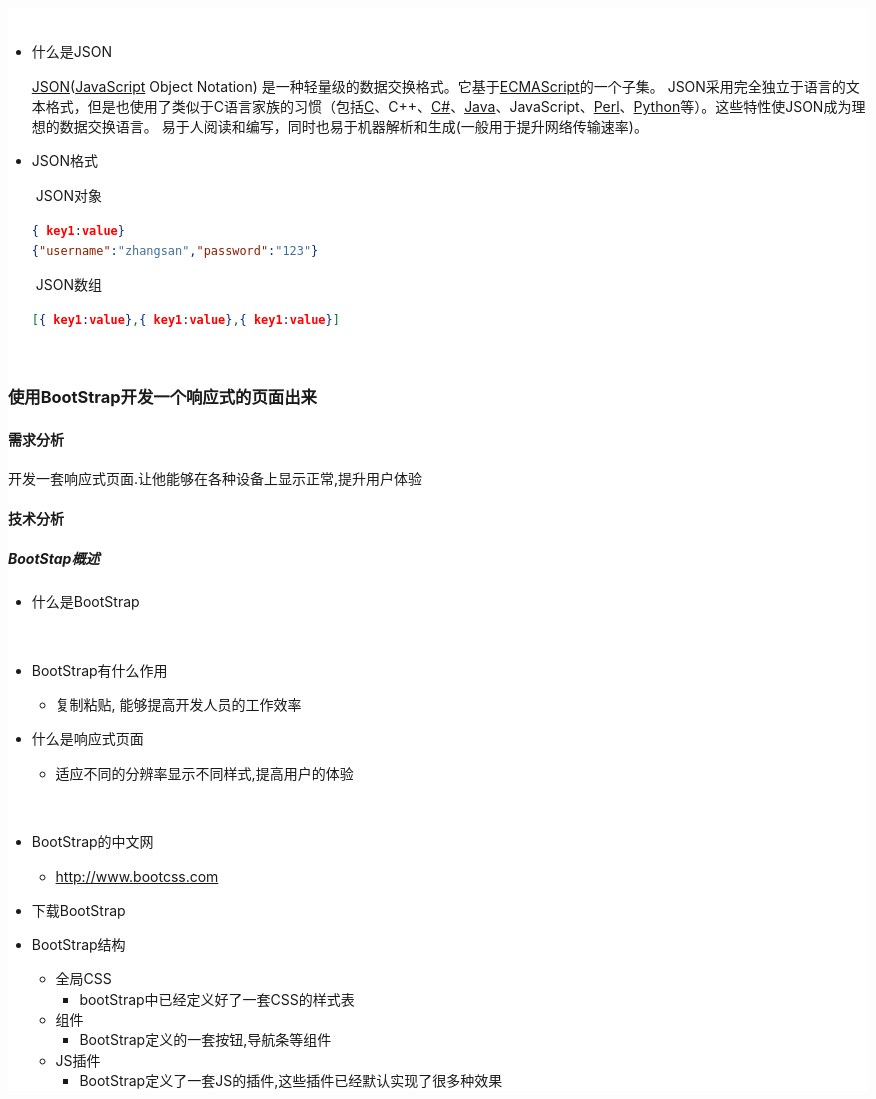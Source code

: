 ​	

- 什么是JSON

  [JSON](http://baike.baidu.com/view/136475.htm)([JavaScript](http://baike.baidu.com/view/16168.htm) Object Notation) 是一种轻量级的数据交换格式。它基于[ECMAScript](http://baike.baidu.com/view/810176.htm)的一个子集。 JSON采用完全独立于语言的文本格式，但是也使用了类似于C语言家族的习惯（包括[C](http://baike.baidu.com/subview/10075/6770152.htm)、C++、[C#](http://baike.baidu.com/view/6590.htm)、[Java](http://baike.baidu.com/subview/29/12654100.htm)、JavaScript、[Perl](http://baike.baidu.com/view/46614.htm)、[Python](http://baike.baidu.com/view/21087.htm)等）。这些特性使JSON成为理想的数据交换语言。 易于人阅读和编写，同时也易于机器解析和生成(一般用于提升网络传输速率)。

- JSON格式

  ​	JSON对象

  ```json
  { key1:value}   
  {"username":"zhangsan","password":"123"}
  ```

  ​	JSON数组

  ```json
  [{ key1:value},{ key1:value},{ key1:value}]
  ```

  ​



### 使用BootStrap开发一个响应式的页面出来

#### 需求分析

开发一套响应式页面.让他能够在各种设备上显示正常,提升用户体验

#### 技术分析

##### BootStap概述

- 什么是BootStrap

  ​

- BootStrap有什么作用

  - 复制粘贴, 能够提高开发人员的工作效率



- 什么是响应式页面


  - 适应不同的分辨率显示不同样式,提高用户的体验

    ​



- BootStrap的中文网
  - http://www.bootcss.com
- 下载BootStrap
- BootStrap结构
  - 全局CSS
    - bootStrap中已经定义好了一套CSS的样式表
  - 组件
    - BootStrap定义的一套按钮,导航条等组件
  - JS插件
    - BootStrap定义了一套JS的插件,这些插件已经默认实现了很多种效果
